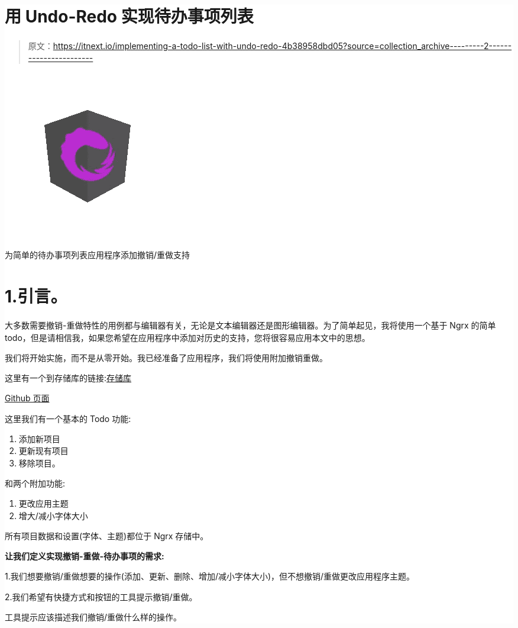 # 用 Undo-Redo 实现待办事项列表

> 原文：<https://itnext.io/implementing-a-todo-list-with-undo-redo-4b38958dbd05?source=collection_archive---------2----------------------->

![](img/67a31fbf6ed9286042bf08b298a0664e.png)

为简单的待办事项列表应用程序添加撤销/重做支持

# 1.引言。

大多数需要撤销-重做特性的用例都与编辑器有关，无论是文本编辑器还是图形编辑器。为了简单起见，我将使用一个基于 Ngrx 的简单 todo，但是请相信我，如果您希望在应用程序中添加对历史的支持，您将很容易应用本文中的思想。

我们将开始实施，而不是从零开始。我已经准备了应用程序，我们将使用附加撤销重做。

这里有一个到存储库的链接:[存储库](https://github.com/Stioneq/todo-undo-redo-initial)

[Github 页面](https://stioneq.github.io/todo-undo-redo-initial/)

这里我们有一个基本的 Todo 功能:

1.  添加新项目
2.  更新现有项目
3.  移除项目。

和两个附加功能:

1.  更改应用主题
2.  增大/减小字体大小

所有项目数据和设置(字体、主题)都位于 Ngrx 存储中。

**让我们定义实现撤销-重做-待办事项的需求:**

1.我们想要撤销/重做想要的操作(添加、更新、删除、增加/减小字体大小)，但不想撤销/重做更改应用程序主题。

2.我们希望有快捷方式和按钮的工具提示撤销/重做。

工具提示应该描述我们撤销/重做什么样的操作。
